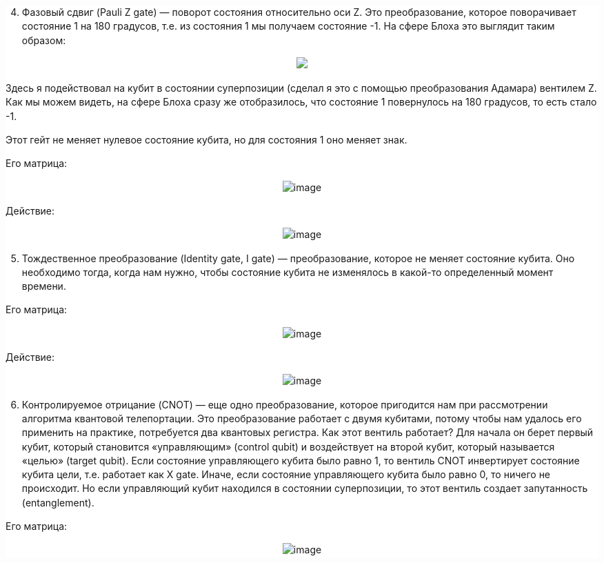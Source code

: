 4. Фазовый сдвиг (Pauli Z gate) — поворот состояния относительно оси Z. Это преобразование, которое поворачивает состояние 1 на 180 градусов, т.е. из состояния 1 мы получаем состояние -1. На сфере Блоха это выглядит таким образом:

<p align="center">
 <img src="https://github.com/RPogodin/ck-quantum/assets/102846577/0304bd2f-39cb-4d96-8285-7c3e02c5bf4f"/>
</p>

Здесь я подействовал на кубит в состоянии суперпозиции (сделал я это с помощью преобразования Адамара) вентилем Z. Как мы можем видеть, на сфере Блоха сразу же отобразилось, что состояние 1 повернулось на 180 градусов, то есть стало -1. 

Этот гейт не меняет нулевое состояние кубита, но для состояния 1 оно меняет знак.

Его матрица:
<p align="center">
<img width="225" alt="image" src="https://github.com/user-attachments/assets/de1b6365-2656-4ed5-8d8d-58518746cda2" />
</p>

Действие:
<p align="center">
<img width="397" alt="image" src="https://github.com/user-attachments/assets/2d1841e1-5b69-4054-98b5-2d304aedb30c" />
</p>

5. Тождественное преобразование (Identity gate, I gate) — преобразование, которое не меняет состояние кубита. Оно необходимо тогда, когда нам нужно, чтобы состояние кубита не изменялось в какой-то определенный момент времени.

Его матрица:
<p align="center">
<img width="196" alt="image" src="https://github.com/user-attachments/assets/17034057-6c7b-4817-b296-9ec39ef1809f" />
</p>

Действие:
<p align="center">
<img width="355" alt="image" src="https://github.com/user-attachments/assets/ab6806f1-ca37-4736-8283-b1e31731a467" />
</p>
  
6. Контролируемое отрицание (CNOT) — еще одно преобразование, которое пригодится нам при рассмотрении алгоритма квантовой телепортации. Это преобразование работает с двумя кубитами, потому чтобы нам удалось его применить на практике, потребуется два квантовых регистра. Как этот вентиль работает? Для начала он берет первый кубит, который становится «управляющим» (control qubit) и воздействует на второй кубит, который называется «целью» (target qubit). Если состояние управляющего кубита было равно 1, то вентиль CNOT инвертирует состояние кубита цели, т.е. работает как X gate. Иначе, если состояние управляющего кубита было равно 0, то ничего не происходит. Но если управляющий кубит находился в состоянии суперпозиции, то этот вентиль создает запутанность (entanglement).

Его матрица:
<p align="center">
<img width="379" alt="image" src="https://github.com/user-attachments/assets/6a47e16a-694d-4a10-a719-88715bc4d434" />
</p>
